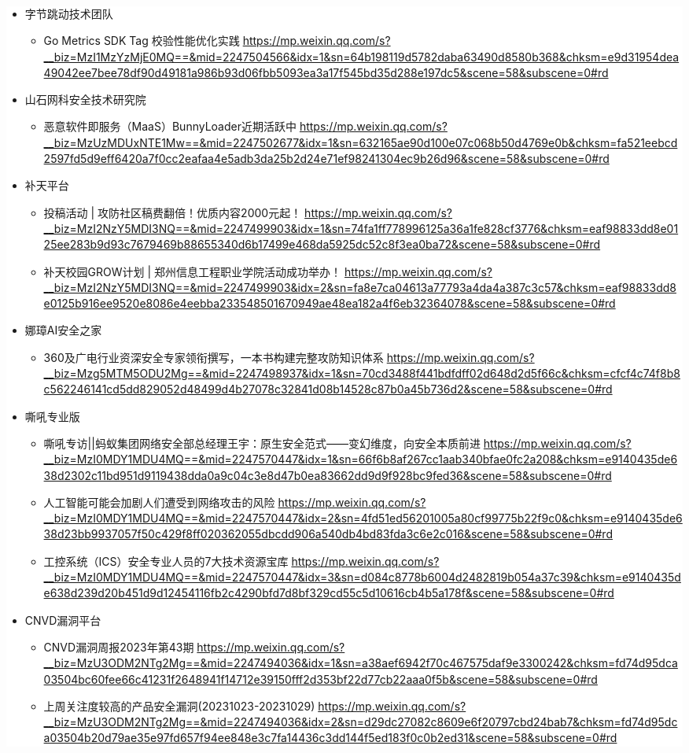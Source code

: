 - 字节跳动技术团队
  - Go Metrics SDK Tag 校验性能优化实践
https://mp.weixin.qq.com/s?__biz=MzI1MzYzMjE0MQ==&mid=2247504566&idx=1&sn=64b198119d5782daba63490d8580b368&chksm=e9d31954dea49042ee7bee78df90d49181a986b93d06fbb5093ea3a17f545bd35d288e197dc5&scene=58&subscene=0#rd

- 山石网科安全技术研究院
  - 恶意软件即服务（MaaS）BunnyLoader近期活跃中
https://mp.weixin.qq.com/s?__biz=MzUzMDUxNTE1Mw==&mid=2247502677&idx=1&sn=632165ae90d100e07c068b50d4769e0b&chksm=fa521eebcd2597fd5d9eff6420a7f0cc2eafaa4e5adb3da25b2d24e71ef98241304ec9b26d96&scene=58&subscene=0#rd

- 补天平台
  - 投稿活动 | 攻防社区稿费翻倍！优质内容2000元起！
https://mp.weixin.qq.com/s?__biz=MzI2NzY5MDI3NQ==&mid=2247499903&idx=1&sn=74fa1ff778996125a36a1fe828cf3776&chksm=eaf98833dd8e0125ee283b9d93c7679469b88655340d6b17499e468da5925dc52c8f3ea0ba72&scene=58&subscene=0#rd

  - 补天校园GROW计划 | 郑州信息工程职业学院活动成功举办！
https://mp.weixin.qq.com/s?__biz=MzI2NzY5MDI3NQ==&mid=2247499903&idx=2&sn=fa8e7ca04613a77793a4da4a387c3c57&chksm=eaf98833dd8e0125b916ee9520e8086e4eebba233548501670949ae48ea182a4f6eb32364078&scene=58&subscene=0#rd

- 娜璋AI安全之家
  - 360及广电行业资深安全专家领衔撰写，一本书构建完整攻防知识体系
https://mp.weixin.qq.com/s?__biz=Mzg5MTM5ODU2Mg==&mid=2247498937&idx=1&sn=70cd3488f441bdfdff02d648d2d5f66c&chksm=cfcf4c74f8b8c562246141cd5dd829052d48499d4b27078c32841d08b14528c87b0a45b736d2&scene=58&subscene=0#rd

- 嘶吼专业版
  - 嘶吼专访||蚂蚁集团网络安全部总经理王宇：原生安全范式——变幻维度，向安全本质前进
https://mp.weixin.qq.com/s?__biz=MzI0MDY1MDU4MQ==&mid=2247570447&idx=1&sn=66f6b8af267cc1aab340bfae0fc2a208&chksm=e9140435de638d2302c11bd951d9119438dda0a9c04c3e8d47b0ea83662dd9d9f928bc9fed36&scene=58&subscene=0#rd

  - 人工智能可能会加剧人们遭受到网络攻击的风险
https://mp.weixin.qq.com/s?__biz=MzI0MDY1MDU4MQ==&mid=2247570447&idx=2&sn=4fd51ed56201005a80cf99775b22f9c0&chksm=e9140435de638d23bb9937057f50c429f8ff020362055dbcdd906a540db4bd83fda3c6e2c016&scene=58&subscene=0#rd

  - 工控系统（ICS）安全专业人员的7大技术资源宝库
https://mp.weixin.qq.com/s?__biz=MzI0MDY1MDU4MQ==&mid=2247570447&idx=3&sn=d084c8778b6004d2482819b054a37c39&chksm=e9140435de638d239d20b451d9d12454116fb2c4290bfd7d8bf329cd55c5d10616cb4b5a178f&scene=58&subscene=0#rd

- CNVD漏洞平台
  - CNVD漏洞周报2023年第43期
https://mp.weixin.qq.com/s?__biz=MzU3ODM2NTg2Mg==&mid=2247494036&idx=1&sn=a38aef6942f70c467575daf9e3300242&chksm=fd74d95dca03504bc60fee66c41231f2648941f14712e39150fff2d353bf22d77cb22aaa0f5b&scene=58&subscene=0#rd

  - 上周关注度较高的产品安全漏洞(20231023-20231029)
https://mp.weixin.qq.com/s?__biz=MzU3ODM2NTg2Mg==&mid=2247494036&idx=2&sn=d29dc27082c8609e6f20797cbd24bab7&chksm=fd74d95dca03504b20d79ae35e97fd657f94ee848e3c7fa14436c3dd144f5ed183f0c0b2ed31&scene=58&subscene=0#rd
